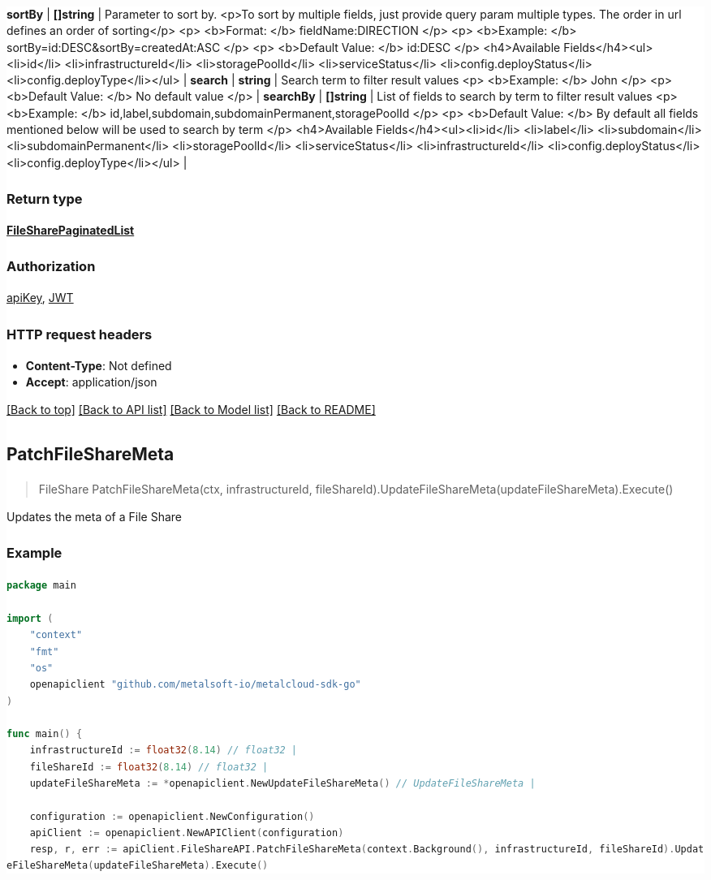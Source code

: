  **sortBy** | **[]string** | Parameter to sort by.       &lt;p&gt;To sort by multiple fields, just provide query param multiple types. The order in url defines an order of sorting&lt;/p&gt;       &lt;p&gt;              &lt;b&gt;Format: &lt;/b&gt; fieldName:DIRECTION           &lt;/p&gt;       &lt;p&gt;              &lt;b&gt;Example: &lt;/b&gt; sortBy&#x3D;id:DESC&amp;sortBy&#x3D;createdAt:ASC           &lt;/p&gt;       &lt;p&gt;              &lt;b&gt;Default Value: &lt;/b&gt; id:DESC           &lt;/p&gt;       &lt;h4&gt;Available Fields&lt;/h4&gt;&lt;ul&gt;&lt;li&gt;id&lt;/li&gt; &lt;li&gt;infrastructureId&lt;/li&gt; &lt;li&gt;storagePoolId&lt;/li&gt; &lt;li&gt;serviceStatus&lt;/li&gt; &lt;li&gt;config.deployStatus&lt;/li&gt; &lt;li&gt;config.deployType&lt;/li&gt;&lt;/ul&gt;        | 
 **search** | **string** | Search term to filter result values         &lt;p&gt;              &lt;b&gt;Example: &lt;/b&gt; John           &lt;/p&gt;         &lt;p&gt;              &lt;b&gt;Default Value: &lt;/b&gt; No default value           &lt;/p&gt;          | 
 **searchBy** | **[]string** | List of fields to search by term to filter result values         &lt;p&gt;              &lt;b&gt;Example: &lt;/b&gt; id,label,subdomain,subdomainPermanent,storagePoolId           &lt;/p&gt;         &lt;p&gt;              &lt;b&gt;Default Value: &lt;/b&gt; By default all fields mentioned below will be used to search by term           &lt;/p&gt;         &lt;h4&gt;Available Fields&lt;/h4&gt;&lt;ul&gt;&lt;li&gt;id&lt;/li&gt; &lt;li&gt;label&lt;/li&gt; &lt;li&gt;subdomain&lt;/li&gt; &lt;li&gt;subdomainPermanent&lt;/li&gt; &lt;li&gt;storagePoolId&lt;/li&gt; &lt;li&gt;serviceStatus&lt;/li&gt; &lt;li&gt;infrastructureId&lt;/li&gt; &lt;li&gt;config.deployStatus&lt;/li&gt; &lt;li&gt;config.deployType&lt;/li&gt;&lt;/ul&gt;          | 

### Return type

[**FileSharePaginatedList**](FileSharePaginatedList.md)

### Authorization

[apiKey](../README.md#apiKey), [JWT](../README.md#JWT)

### HTTP request headers

- **Content-Type**: Not defined
- **Accept**: application/json

[[Back to top]](#) [[Back to API list]](../README.md#documentation-for-api-endpoints)
[[Back to Model list]](../README.md#documentation-for-models)
[[Back to README]](../README.md)


## PatchFileShareMeta

> FileShare PatchFileShareMeta(ctx, infrastructureId, fileShareId).UpdateFileShareMeta(updateFileShareMeta).Execute()

Updates the meta of a File Share

### Example

```go
package main

import (
	"context"
	"fmt"
	"os"
	openapiclient "github.com/metalsoft-io/metalcloud-sdk-go"
)

func main() {
	infrastructureId := float32(8.14) // float32 | 
	fileShareId := float32(8.14) // float32 | 
	updateFileShareMeta := *openapiclient.NewUpdateFileShareMeta() // UpdateFileShareMeta | 

	configuration := openapiclient.NewConfiguration()
	apiClient := openapiclient.NewAPIClient(configuration)
	resp, r, err := apiClient.FileShareAPI.PatchFileShareMeta(context.Background(), infrastructureId, fileShareId).UpdateFileShareMeta(updateFileShareMeta).Execute()
```